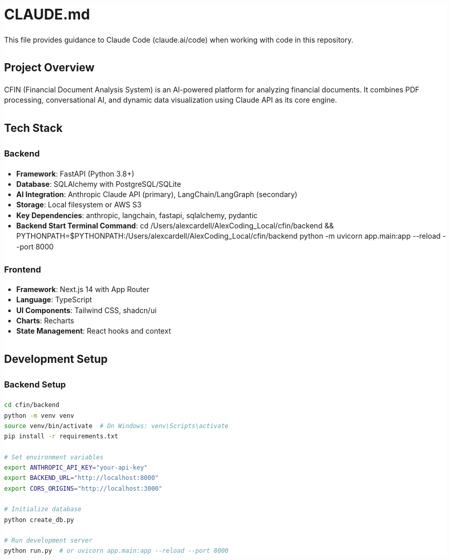 # CLAUDE.md

This file provides guidance to Claude Code (claude.ai/code) when working with code in this repository.

## Project Overview

CFIN (Financial Document Analysis System) is an AI-powered platform for analyzing financial documents. It combines PDF processing, conversational AI, and dynamic data visualization using Claude API as its core engine.

## Tech Stack

### Backend
- **Framework**: FastAPI (Python 3.8+)
- **Database**: SQLAlchemy with PostgreSQL/SQLite
- **AI Integration**: Anthropic Claude API (primary), LangChain/LangGraph (secondary)
- **Storage**: Local filesystem or AWS S3
- **Key Dependencies**: anthropic, langchain, fastapi, sqlalchemy, pydantic
- **Backend Start Terminal Command**: cd /Users/alexcardell/AlexCoding_Local/cfin/backend && PYTHONPATH=$PYTHONPATH:/Users/alexcardell/AlexCoding_Local/cfin/backend python -m uvicorn app.main:app --reload --port 8000

### Frontend
- **Framework**: Next.js 14 with App Router
- **Language**: TypeScript
- **UI Components**: Tailwind CSS, shadcn/ui
- **Charts**: Recharts
- **State Management**: React hooks and context

## Development Setup

### Backend Setup
```bash
cd cfin/backend
python -m venv venv
source venv/bin/activate  # On Windows: venv\Scripts\activate
pip install -r requirements.txt

# Set environment variables
export ANTHROPIC_API_KEY="your-api-key"
export BACKEND_URL="http://localhost:8000"
export CORS_ORIGINS="http://localhost:3000"

# Initialize database
python create_db.py

# Run development server
python run.py  # or uvicorn app.main:app --reload --port 8000
```
